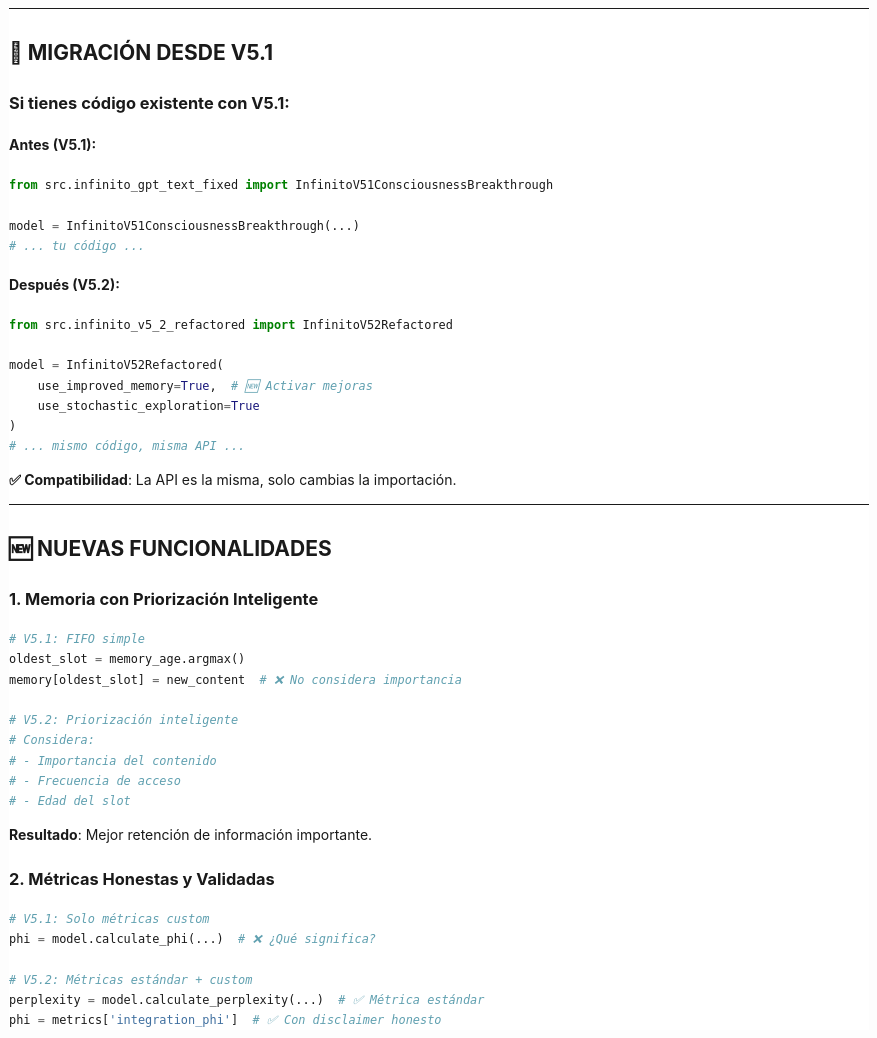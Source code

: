 ```python
```

---

## 🔄 MIGRACIÓN DESDE V5.1

### Si tienes código existente con V5.1:

#### Antes (V5.1):
```python
from src.infinito_gpt_text_fixed import InfinitoV51ConsciousnessBreakthrough

model = InfinitoV51ConsciousnessBreakthrough(...)
# ... tu código ...
```

#### Después (V5.2):
```python
from src.infinito_v5_2_refactored import InfinitoV52Refactored

model = InfinitoV52Refactored(
    use_improved_memory=True,  # 🆕 Activar mejoras
    use_stochastic_exploration=True
)
# ... mismo código, misma API ...
```

**✅ Compatibilidad**: La API es la misma, solo cambias la importación.

---

## 🆕 NUEVAS FUNCIONALIDADES

### 1. Memoria con Priorización Inteligente

```python
# V5.1: FIFO simple
oldest_slot = memory_age.argmax()
memory[oldest_slot] = new_content  # ❌ No considera importancia

# V5.2: Priorización inteligente
# Considera:
# - Importancia del contenido
# - Frecuencia de acceso
# - Edad del slot
```

**Resultado**: Mejor retención de información importante.

### 2. Métricas Honestas y Validadas

```python
# V5.1: Solo métricas custom
phi = model.calculate_phi(...)  # ❌ ¿Qué significa?

# V5.2: Métricas estándar + custom
perplexity = model.calculate_perplexity(...)  # ✅ Métrica estándar
phi = metrics['integration_phi']  # ✅ Con disclaimer honesto
```
